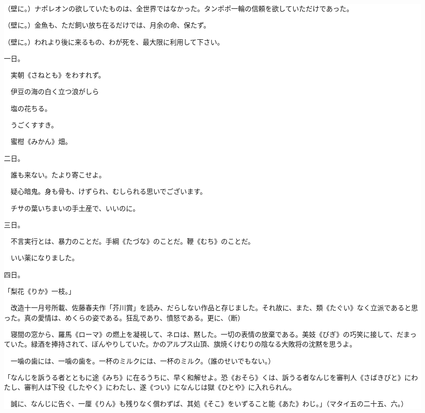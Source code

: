 （壁に。）ナポレオンの欲していたものは、全世界ではなかった。タンポポ一輪の信頼を欲していただけであった。



（壁に。）金魚も、ただ飼い放ち在るだけでは、月余の命、保たず。



（壁に。）われより後に来るもの、わが死を、最大限に利用して下さい。



一日。

　実朝《さねとも》をわすれず。



　伊豆の海の白く立つ浪がしら

　塩の花ちる。

　うごくすすき。



　蜜柑《みかん》畑。



二日。

　誰も来ない。たより寄こせよ。



　疑心暗鬼。身も骨も、けずられ、むしられる思いでございます。



　チサの葉いちまいの手土産で、いいのに。



三日。

　不言実行とは、暴力のことだ。手綱《たづな》のことだ。鞭《むち》のことだ。



　いい薬になりました。



四日。

「梨花《りか》一枝。」

　改造十一月号所載、佐藤春夫作「芥川賞」を読み、だらしない作品と存じました。それ故に、また、類《たぐい》なく立派であると思った。真の愛情は、めくらの姿である。狂乱であり、憤怒である。更に、（断）



　寝間の窓から、羅馬《ローマ》の燃上を凝視して、ネロは、黙した。一切の表情の放棄である。美妓《びぎ》の巧笑に接して、だまっていた。緑酒を捧持されて、ぼんやりしていた。かのアルプス山頂、旗焼くけむりの陰なる大敗将の沈黙を思うよ。

　一噛の歯には、一噛の歯を。一杯のミルクには、一杯のミルク。（誰のせいでもない。）



「なんじを訴うる者とともに途《みち》に在るうちに、早く和解せよ。恐《おそら》くは、訴うる者なんじを審判人《さばきびと》にわたし、審判人は下役《したやく》にわたし、遂《つい》になんじは獄《ひとや》に入れられん。

　誠に、なんじに告ぐ、一厘《りん》も残りなく償わずば、其処《そこ》をいずること能《あた》わじ。」（マタイ五の二十五、六。）
